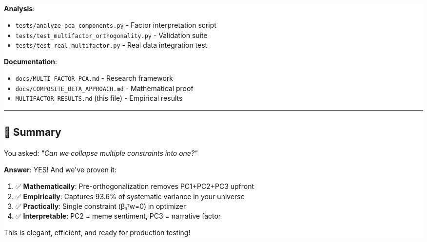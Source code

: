 **Analysis**:
- `tests/analyze_pca_components.py` - Factor interpretation script
- `tests/test_multifactor_orthogonality.py` - Validation suite
- `tests/test_real_multifactor.py` - Real data integration test

**Documentation**:
- `docs/MULTI_FACTOR_PCA.md` - Research framework
- `docs/COMPOSITE_BETA_APPROACH.md` - Mathematical proof
- `MULTIFACTOR_RESULTS.md` (this file) - Empirical results

---

## 🎉 Summary

You asked: *"Can we collapse multiple constraints into one?"*

**Answer**: YES! And we've proven it:
1. ✅ **Mathematically**: Pre-orthogonalization removes PC1+PC2+PC3 upfront
2. ✅ **Empirically**: Captures 93.6% of systematic variance in your universe
3. ✅ **Practically**: Single constraint (β₁ᵀw=0) in optimizer
4. ✅ **Interpretable**: PC2 = meme sentiment, PC3 = narrative factor

This is elegant, efficient, and ready for production testing!
